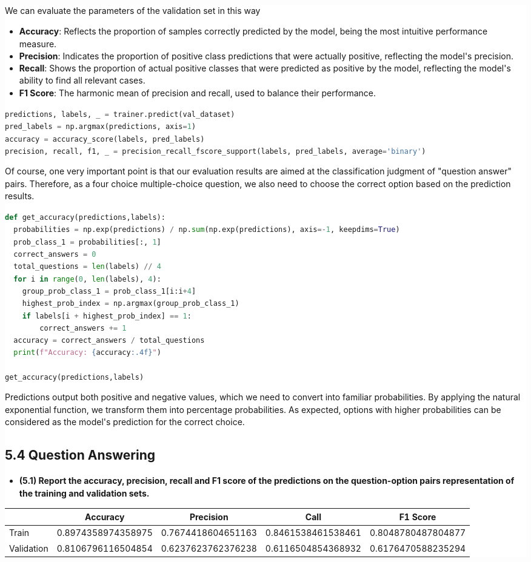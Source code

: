 We can evaluate the parameters of the validation set in this way

- **Accuracy**: Reflects the proportion of samples correctly predicted by the model, being the most intuitive performance measure.
- **Precision**: Indicates the proportion of positive class predictions that were actually positive, reflecting the model's precision.
- **Recall**: Shows the proportion of actual positive classes that were predicted as positive by the model, reflecting the model's ability to find all relevant cases.
- **F1 Score**: The harmonic mean of precision and recall, used to balance their performance.

```python
predictions, labels, _ = trainer.predict(val_dataset)
pred_labels = np.argmax(predictions, axis=1)
accuracy = accuracy_score(labels, pred_labels)
precision, recall, f1, _ = precision_recall_fscore_support(labels, pred_labels, average='binary')
```

Of course, one very important point is that our evaluation results are aimed at the classification judgment of "question answer" pairs. Therefore, as a four choice multiple-choice question, we also need to choose the correct option based on the prediction results.

```python
def get_accuracy(predictions,labels):
  probabilities = np.exp(predictions) / np.sum(np.exp(predictions), axis=-1, keepdims=True)
  prob_class_1 = probabilities[:, 1]
  correct_answers = 0
  total_questions = len(labels) // 4
  for i in range(0, len(labels), 4):
    group_prob_class_1 = prob_class_1[i:i+4]
    highest_prob_index = np.argmax(group_prob_class_1)
    if labels[i + highest_prob_index] == 1:
        correct_answers += 1
  accuracy = correct_answers / total_questions
  print(f"Accuracy: {accuracy:.4f}")

get_accuracy(predictions,labels)
```

Predictions output both positive and negative values, which we need to convert into familiar probabilities. By applying the natural exponential function, we transform them into percentage probabilities. As expected, options with higher probabilities can be considered as the model's prediction for the correct choice. 

## 5.4 Question Answering

- **(5.1) Report the accuracy, precision, recall and F1 score of the predictions on the question-option pairs representation of the training and validation sets.** 

|            | Accuracy           | Precision          | Call               | F1 Score           |
| ---------- | ------------------ | ------------------ | ------------------ | ------------------ |
| Train      | 0.8974358974358975 | 0.7674418604651163 | 0.8461538461538461 | 0.8048780487804877 |
| Validation | 0.8106796116504854 | 0.6237623762376238 | 0.6116504854368932 | 0.6176470588235294 |
